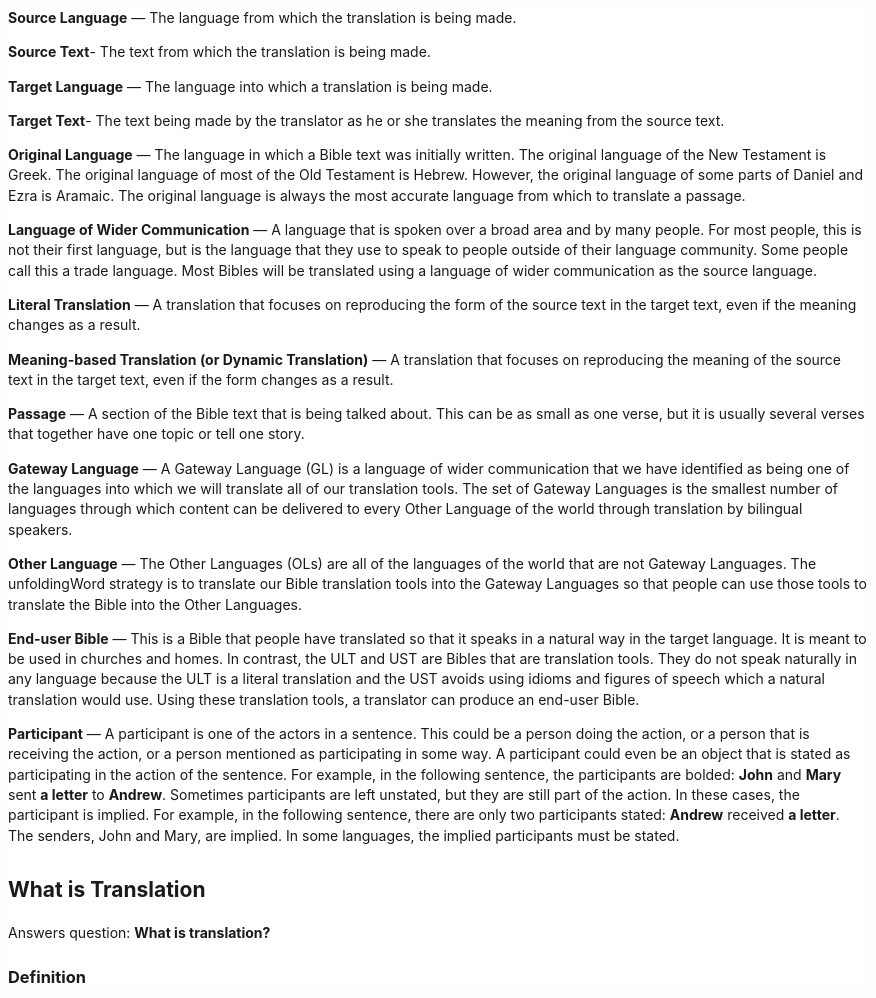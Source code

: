 **Source Language** — The language from which the translation is being made.

**Source Text**\- The text from which the translation is being made.

**Target Language** — The language into which a translation is being made.

**Target Text**- The text being made by the translator as he or she translates the meaning from the source text.

**Original Language** — The language in which a Bible text was initially written. The original language of the New Testament is Greek. The original language of most of the Old Testament is Hebrew. However, the original language of some parts of Daniel and Ezra is Aramaic. The original language is always the most accurate language from which to translate a passage.

**Language of Wider Communication** — A language that is spoken over a broad area and by many people. For most people, this is not their first language, but is the language that they use to speak to people outside of their language community. Some people call this a trade language. Most Bibles will be translated using a language of wider communication as the source language.

**Literal Translation** — A translation that focuses on reproducing the form of the source text in the target text, even if the meaning changes as a result.

**Meaning-based Translation (or Dynamic Translation)** — A translation that focuses on reproducing the meaning of the source text in the target text, even if the form changes as a result.

**Passage** — A section of the Bible text that is being talked about. This can be as small as one verse, but it is usually several verses that together have one topic or tell one story.

**Gateway Language** — A Gateway Language (GL) is a language of wider communication that we have identified as being one of the languages into which we will translate all of our translation tools. The set of Gateway Languages is the smallest number of languages through which content can be delivered to every Other Language of the world through translation by bilingual speakers.

**Other Language** — The Other Languages (OLs) are all of the languages of the world that are not Gateway Languages. The unfoldingWord strategy is to translate our Bible translation tools into the Gateway Languages so that people can use those tools to translate the Bible into the Other Languages.

**End-user Bible** — This is a Bible that people have translated so that it speaks in a natural way in the target language. It is meant to be used in churches and homes. In contrast, the ULT and UST are Bibles that are translation tools. They do not speak naturally in any language because the ULT is a literal translation and the UST avoids using idioms and figures of speech which a natural translation would use. Using these translation tools, a translator can produce an end-user Bible.

**Participant** — A participant is one of the actors in a sentence. This could be a person doing the action, or a person that is receiving the action, or a person mentioned as participating in some way. A participant could even be an object that is stated as participating in the action of the sentence. For example, in the following sentence, the participants are bolded: **John** and **Mary** sent **a letter** to **Andrew**. Sometimes participants are left unstated, but they are still part of the action. In these cases, the participant is implied. For example, in the following sentence, there are only two participants stated: **Andrew** received **a letter**. The senders, John and Mary, are implied. In some languages, the implied participants must be stated.

## What is Translation

Answers question: **What is translation?**

### Definition
